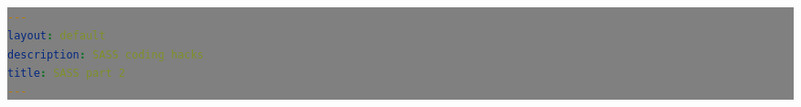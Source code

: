 ```yaml
---
layout: default
description: SASS coding hacks
title: SASS part 2
---
```


<html>

<head>
<link rel="stylesheet" href="./style.css"/>
<style>
  body {
  background-color: gray;
  color: blue;
}
.button1 {
  background-color: #0000ff;
  border: none;
  color: lightblue;
  padding: 15px 32px;
  text-align: center;
  text-decoration: none;
  display: inline-block;
  font-size: 16px;
  margin: 4px 2px;
  cursor: pointer;
}
.button2 {
  background-color: #ff0000;
  border: none;
  color: blue;
  padding: 50px 50px;
  text-align: center;
  text-decoration: none;
  display: inline-block;
  font-size: 45px;
  font-family: "Times New Roman", Times, serif;
  margin: 4px 2px;
  cursor: pointer;
  position:relative; left:700px; top:500px;
}
.die2 {
  color: blue;
  background-color: lightgrey;
  position:relative; left:600px; top:500px;
}
button:hover, h1:hover {
  background-color: yellow;
}
